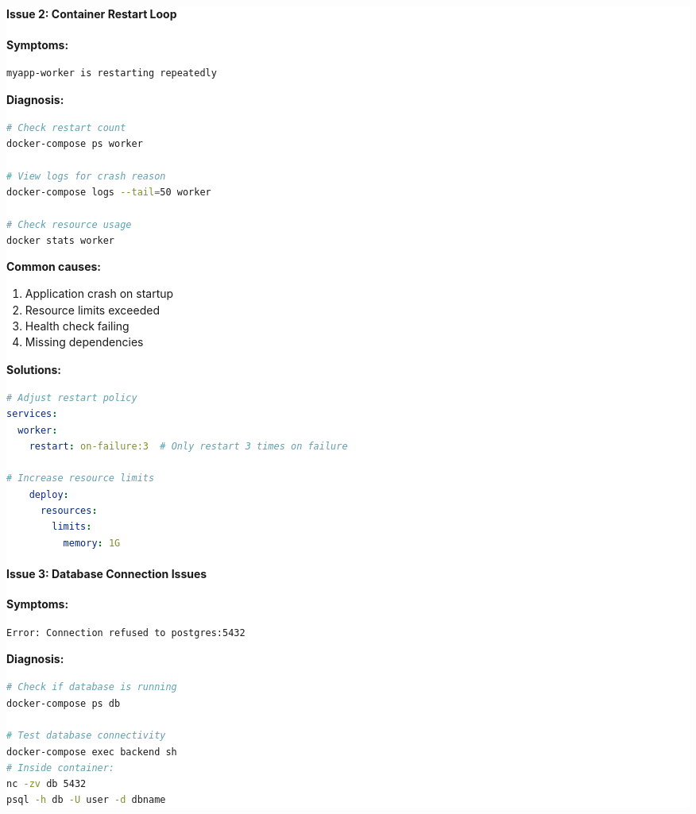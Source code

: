 #### Issue 2: Container Restart Loop

**Symptoms:**
```
myapp-worker is restarting repeatedly
```

**Diagnosis:**
```bash
# Check restart count
docker-compose ps worker

# View logs for crash reason
docker-compose logs --tail=50 worker

# Check resource usage
docker stats worker
```

**Common causes:**
1. Application crash on startup
2. Resource limits exceeded
3. Health check failing
4. Missing dependencies

**Solutions:**

```yaml
# Adjust restart policy
services:
  worker:
    restart: on-failure:3  # Only restart 3 times on failure

# Increase resource limits
    deploy:
      resources:
        limits:
          memory: 1G
```

#### Issue 3: Database Connection Issues

**Symptoms:**
```
Error: Connection refused to postgres:5432
```

**Diagnosis:**
```bash
# Check if database is running
docker-compose ps db

# Test database connectivity
docker-compose exec backend sh
# Inside container:
nc -zv db 5432
psql -h db -U user -d dbname
```
